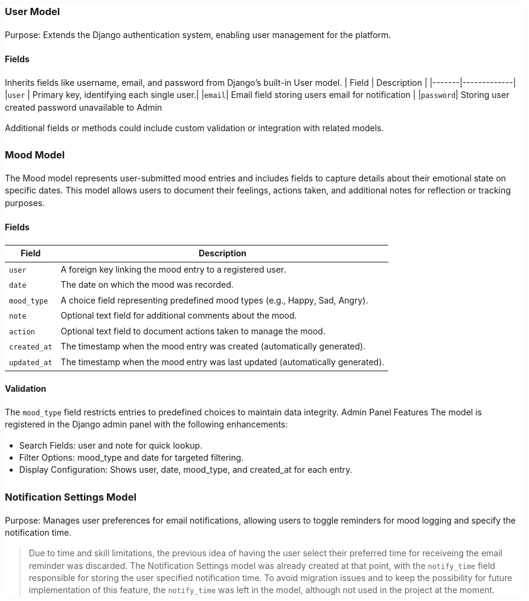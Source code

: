 ### User Model
Purpose: Extends the Django authentication system, enabling user management for the platform.

#### Fields
Inherits fields like username, email, and password from Django’s built-in User model.
| Field | Description |
|-------|-------------|
|`user` | Primary key, identifying each single user.|
|`email`| Email field storing users email for notification |
|`password`| Storing user created password unavailable to Admin

Additional fields or methods could include custom validation or integration with related models.

### Mood Model

The Mood model represents user-submitted mood entries and includes fields to capture details about their emotional state on specific dates. This model allows users to document their feelings, actions taken, and additional notes for reflection or tracking purposes.

#### Fields
| Field | Description |
|-------|-------------|
| `user`| A foreign key linking the mood entry to a registered user.|
|`date`| The date on which the mood was recorded.|
|`mood_type`| A choice field representing predefined mood types (e.g., Happy, Sad, Angry).|
|`note`| Optional text field for additional comments about the mood.|
|`action`| Optional text field to document actions taken to manage the mood.|
|`created_at`| The timestamp when the mood entry was created (automatically generated).|
|`updated_at`| The timestamp when the mood entry was last updated (automatically generated).|

#### Validation

The `mood_type` field restricts entries to predefined choices to maintain data integrity.
Admin Panel Features
The model is registered in the Django admin panel with the following enhancements:
- Search Fields: user and note for quick lookup.
- Filter Options: mood_type and date for targeted filtering.
- Display Configuration: Shows user, date, mood_type, and created_at for each entry.

### Notification Settings Model

Purpose: Manages user preferences for email notifications, allowing users to toggle reminders for mood logging and specify the notification time.

> Due to time and skill limitations, the previous idea of having the user select their preferred time for receiveing the email reminder was discarded. The Notification Settings model was already created at that point, with the `notify_time` field responsible for storing the user specified notification time. To avoid migration issues and to keep the possibility for future implementation of this feature, the `notify_time` was left in the model, although not used in the project at the moment.
